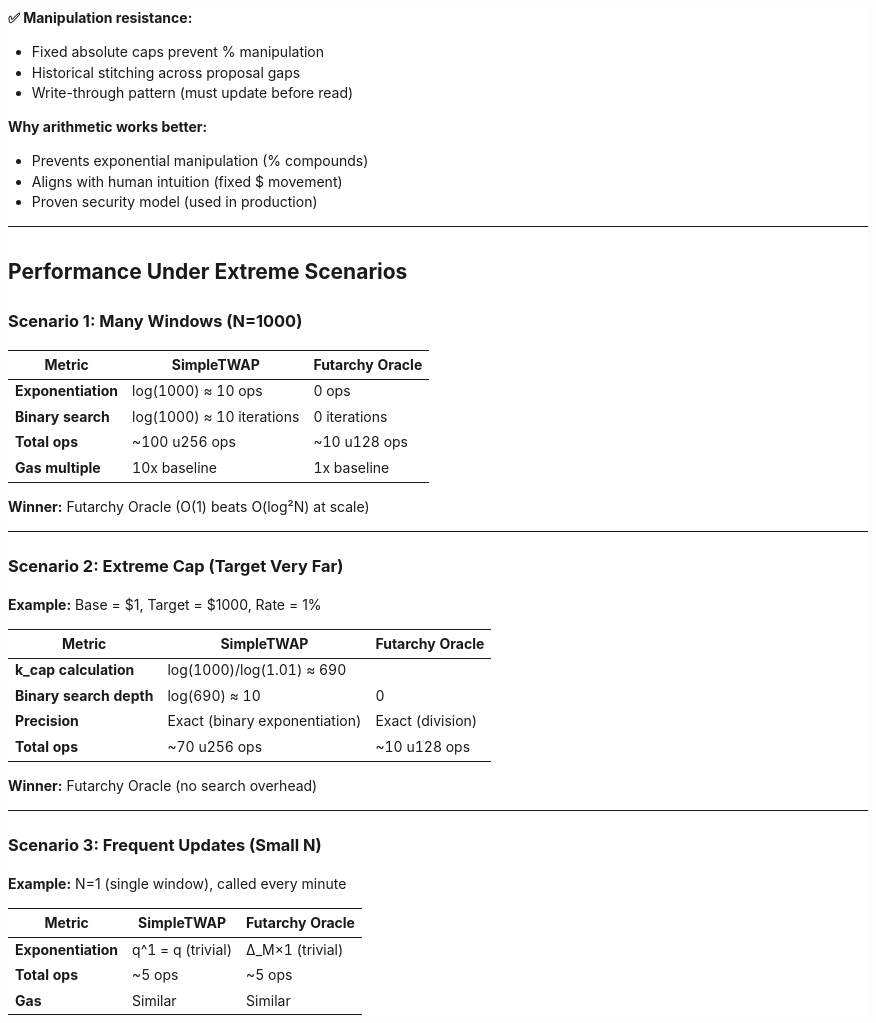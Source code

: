 **✅ Manipulation resistance:**
- Fixed absolute caps prevent % manipulation
- Historical stitching across proposal gaps
- Write-through pattern (must update before read)

**Why arithmetic works better:**
- Prevents exponential manipulation (% compounds)
- Aligns with human intuition (fixed $ movement)
- Proven security model (used in production)

---

## Performance Under Extreme Scenarios

### Scenario 1: Many Windows (N=1000)

| Metric | SimpleTWAP | Futarchy Oracle |
|--------|-----------|-----------------|
| **Exponentiation** | log(1000) ≈ 10 ops | 0 ops |
| **Binary search** | log(1000) ≈ 10 iterations | 0 iterations |
| **Total ops** | ~100 u256 ops | ~10 u128 ops |
| **Gas multiple** | 10x baseline | 1x baseline |

**Winner:** Futarchy Oracle (O(1) beats O(log²N) at scale)

---

### Scenario 2: Extreme Cap (Target Very Far)

**Example:** Base = $1, Target = $1000, Rate = 1%

| Metric | SimpleTWAP | Futarchy Oracle |
|--------|-----------|-----------------|
| **k_cap calculation** | log(1000)/log(1.01) ≈ 690 | |P-B|/Δ_M |
| **Binary search depth** | log(690) ≈ 10 | 0 |
| **Precision** | Exact (binary exponentiation) | Exact (division) |
| **Total ops** | ~70 u256 ops | ~10 u128 ops |

**Winner:** Futarchy Oracle (no search overhead)

---

### Scenario 3: Frequent Updates (Small N)

**Example:** N=1 (single window), called every minute

| Metric | SimpleTWAP | Futarchy Oracle |
|--------|-----------|-----------------|
| **Exponentiation** | q^1 = q (trivial) | Δ_M×1 (trivial) |
| **Total ops** | ~5 ops | ~5 ops |
| **Gas** | Similar | Similar |

